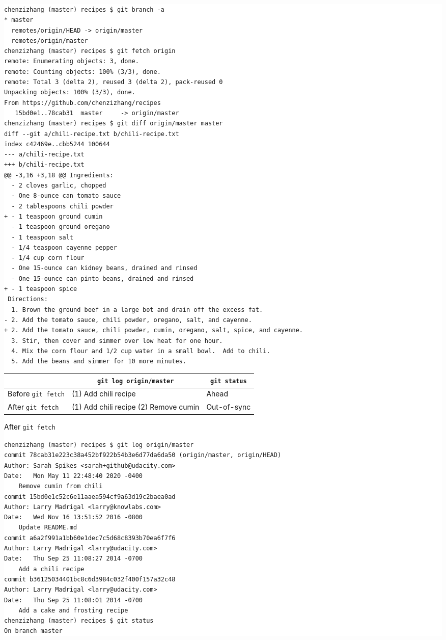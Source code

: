 ```Shell
chenzizhang (master) recipes $ git branch -a
* master
  remotes/origin/HEAD -> origin/master
  remotes/origin/master
chenzizhang (master) recipes $ git fetch origin
remote: Enumerating objects: 3, done.
remote: Counting objects: 100% (3/3), done.
remote: Total 3 (delta 2), reused 3 (delta 2), pack-reused 0
Unpacking objects: 100% (3/3), done.
From https://github.com/chenzizhang/recipes
   15bd0e1..78cab31  master     -> origin/master
chenzizhang (master) recipes $ git diff origin/master master
diff --git a/chili-recipe.txt b/chili-recipe.txt
index c42469e..cbb5244 100644
--- a/chili-recipe.txt
+++ b/chili-recipe.txt
@@ -3,16 +3,18 @@ Ingredients:
  - 2 cloves garlic, chopped
  - One 8-ounce can tomato sauce
  - 2 tablespoons chili powder
+ - 1 teaspoon ground cumin
  - 1 teaspoon ground oregano
  - 1 teaspoon salt
  - 1/4 teaspoon cayenne pepper
  - 1/4 cup corn flour
  - One 15-ounce can kidney beans, drained and rinsed
  - One 15-ounce can pinto beans, drained and rinsed
+ - 1 teaspoon spice
 Directions:
  1. Brown the ground beef in a large bot and drain off the excess fat.
- 2. Add the tomato sauce, chili powder, oregano, salt, and cayenne.
+ 2. Add the tomato sauce, chili powder, cumin, oregano, salt, spice, and cayenne.
  3. Stir, then cover and simmer over low heat for one hour.
  4. Mix the corn flour and 1/2 cup water in a small bowl.  Add to chili.
  5. Add the beans and simmer for 10 more minutes.
```

|  | `git log origin/master`| `git status` |
|---|---|---|
| Before `git fetch`| (1) Add chili recipe| Ahead|
| After `git fetch`|(1) Add chili recipe (2) Remove cumin|Out-of-sync|

After `git fetch`
```Shell
chenzizhang (master) recipes $ git log origin/master
commit 78cab31e223c38a452bf922b54b3e6d77da6da50 (origin/master, origin/HEAD)
Author: Sarah Spikes <sarah+github@udacity.com>
Date:   Mon May 11 22:48:40 2020 -0400
    Remove cumin from chili
commit 15bd0e1c52c6e11aaea594cf9a63d19c2baea0ad
Author: Larry Madrigal <larry@knowlabs.com>
Date:   Wed Nov 16 13:51:52 2016 -0800
    Update README.md
commit a6a2f991a1bb60e1dec7c5d68c8393b70ea6f7f6
Author: Larry Madrigal <larry@udacity.com>
Date:   Thu Sep 25 11:08:27 2014 -0700
    Add a chili recipe
commit b36125034401bc8c6d3984c032f400f157a32c48
Author: Larry Madrigal <larry@udacity.com>
Date:   Thu Sep 25 11:08:01 2014 -0700
    Add a cake and frosting recipe
chenzizhang (master) recipes $ git status
On branch master
```